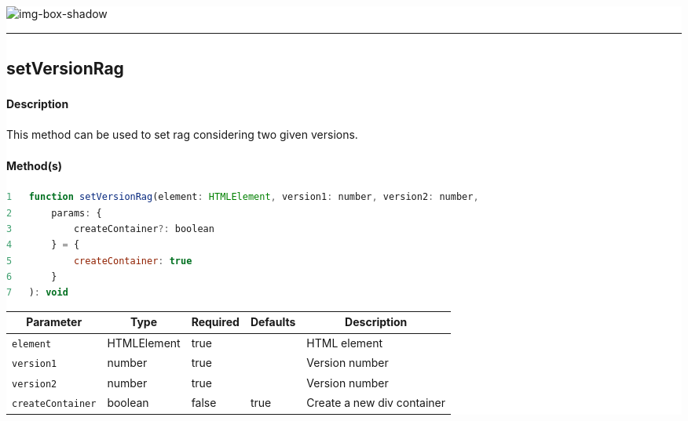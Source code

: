 ![img-box-shadow](/img/responses/rag_example.png)

</figure>

---

## setVersionRag

#### Description

This method can be used to set rag considering two given versions.

#### Method(s)

```javascript
1   function setVersionRag(element: HTMLElement, version1: number, version2: number,
2       params: { 
3           createContainer?: boolean 
4       } = { 
5           createContainer: true 
6       }
7   ): void 
```

<table className="custom-table">
    <thead>
        <tr>
            <th>Parameter</th>
            <th>Type</th>
            <th>Required</th>
            <th>Defaults</th>
            <th>Description</th>
        </tr>
    </thead>
    <tbody>
        <tr className="selected">
            <td><code>element</code></td>
            <td>HTMLElement</td>
            <td>true</td>
            <td></td>
            <td>HTML element</td>
        </tr>
        <tr className="selected">
            <td><code>version1</code></td>
            <td>number</td>
            <td>true</td>
            <td></td>
            <td>Version number</td>
        </tr>
        <tr className="selected">
            <td><code>version2</code></td>
            <td>number</td>
            <td>true</td>
            <td></td>
            <td>Version number</td>
        </tr>
        <tr className="selected">
            <td><code>createContainer</code></td>
            <td>boolean</td>
            <td>false</td>
            <td>true</td>
            <td>Create a new div container</td>
        </tr>
    </tbody>
</table>